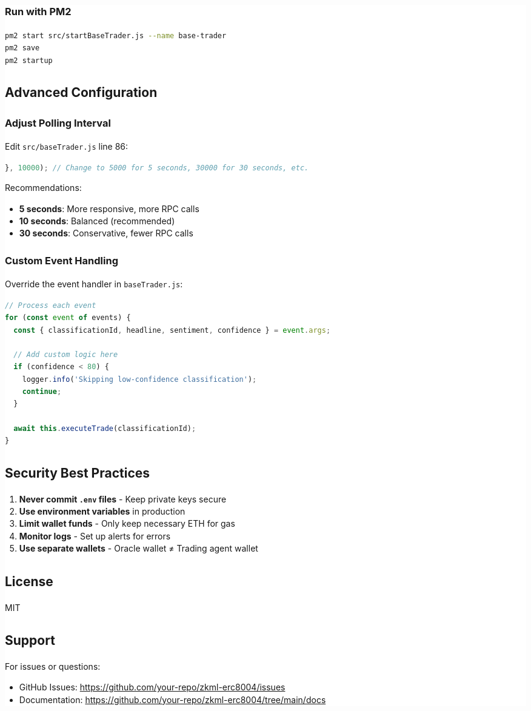 ### Run with PM2

```bash
pm2 start src/startBaseTrader.js --name base-trader
pm2 save
pm2 startup
```

## Advanced Configuration

### Adjust Polling Interval

Edit `src/baseTrader.js` line 86:

```javascript
}, 10000); // Change to 5000 for 5 seconds, 30000 for 30 seconds, etc.
```

Recommendations:
- **5 seconds**: More responsive, more RPC calls
- **10 seconds**: Balanced (recommended)
- **30 seconds**: Conservative, fewer RPC calls

### Custom Event Handling

Override the event handler in `baseTrader.js`:

```javascript
// Process each event
for (const event of events) {
  const { classificationId, headline, sentiment, confidence } = event.args;

  // Add custom logic here
  if (confidence < 80) {
    logger.info('Skipping low-confidence classification');
    continue;
  }

  await this.executeTrade(classificationId);
}
```

## Security Best Practices

1. **Never commit `.env` files** - Keep private keys secure
2. **Use environment variables** in production
3. **Limit wallet funds** - Only keep necessary ETH for gas
4. **Monitor logs** - Set up alerts for errors
5. **Use separate wallets** - Oracle wallet ≠ Trading agent wallet

## License

MIT

## Support

For issues or questions:
- GitHub Issues: https://github.com/your-repo/zkml-erc8004/issues
- Documentation: https://github.com/your-repo/zkml-erc8004/tree/main/docs
